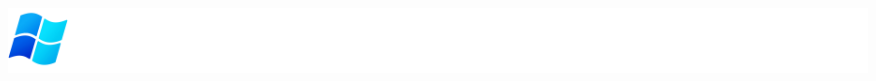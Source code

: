 [<img draggable="false" alt="Windows 11" src="img/windows11.png" height="60px" width="60px">](https://www.microsoft.com/de-de/software-download/windows11)